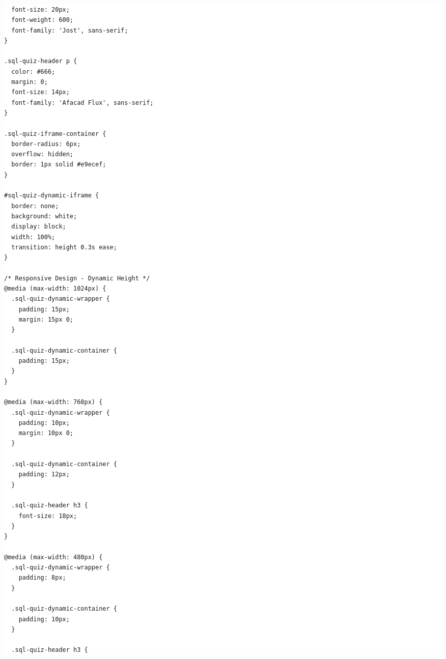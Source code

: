 ```html
  font-size: 20px;
  font-weight: 600;
  font-family: 'Jost', sans-serif;
}

.sql-quiz-header p {
  color: #666;
  margin: 0;
  font-size: 14px;
  font-family: 'Afacad Flux', sans-serif;
}

.sql-quiz-iframe-container {
  border-radius: 6px;
  overflow: hidden;
  border: 1px solid #e9ecef;
}

#sql-quiz-dynamic-iframe {
  border: none;
  background: white;
  display: block;
  width: 100%;
  transition: height 0.3s ease;
}

/* Responsive Design - Dynamic Height */
@media (max-width: 1024px) {
  .sql-quiz-dynamic-wrapper {
    padding: 15px;
    margin: 15px 0;
  }
  
  .sql-quiz-dynamic-container {
    padding: 15px;
  }
}

@media (max-width: 768px) {
  .sql-quiz-dynamic-wrapper {
    padding: 10px;
    margin: 10px 0;
  }
  
  .sql-quiz-dynamic-container {
    padding: 12px;
  }
  
  .sql-quiz-header h3 {
    font-size: 18px;
  }
}

@media (max-width: 480px) {
  .sql-quiz-dynamic-wrapper {
    padding: 8px;
  }
  
  .sql-quiz-dynamic-container {
    padding: 10px;
  }
  
  .sql-quiz-header h3 {
```